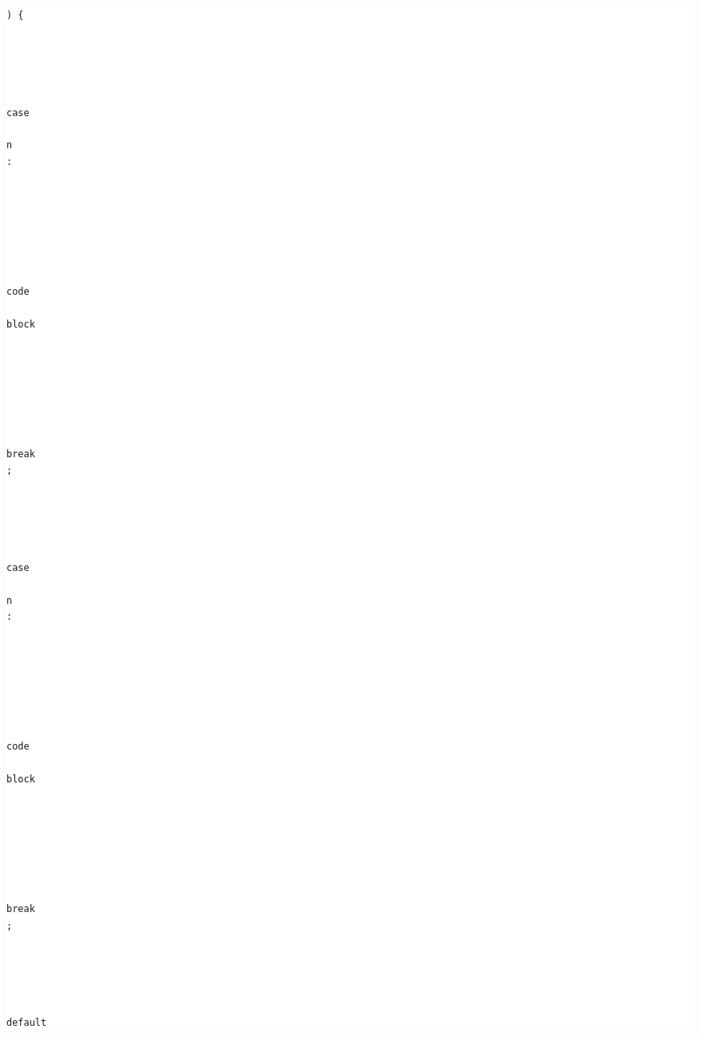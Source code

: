 ```
) {

 
 
 
 
case
 
n
:

 
 
 
 
 
 
code
 
block

 
 
 
 
 
 
break
;

 
 
 
 
case
 
n
:

 
 
 
 
 
 
code
 
block

 
 
 
 
 
 
break
;

 
 
 
 
default
```